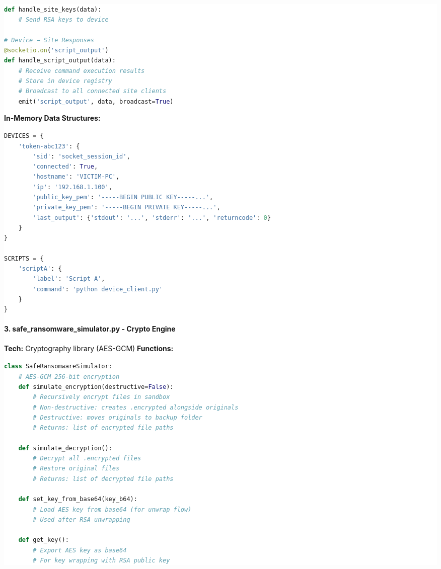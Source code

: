 ```python
def handle_site_keys(data):
    # Send RSA keys to device

# Device → Site Responses
@socketio.on('script_output')
def handle_script_output(data):
    # Receive command execution results
    # Store in device registry
    # Broadcast to all connected site clients
    emit('script_output', data, broadcast=True)
```

**In-Memory Data Structures:**
```python
DEVICES = {
    'token-abc123': {
        'sid': 'socket_session_id',
        'connected': True,
        'hostname': 'VICTIM-PC',
        'ip': '192.168.1.100',
        'public_key_pem': '-----BEGIN PUBLIC KEY-----...',
        'private_key_pem': '-----BEGIN PRIVATE KEY-----...',
        'last_output': {'stdout': '...', 'stderr': '...', 'returncode': 0}
    }
}

SCRIPTS = {
    'scriptA': {
        'label': 'Script A',
        'command': 'python device_client.py'
    }
}
```

#### **3. safe_ransomware_simulator.py** - Crypto Engine
**Tech:** Cryptography library (AES-GCM)
**Functions:**

```python
class SafeRansomwareSimulator:
    # AES-GCM 256-bit encryption
    def simulate_encryption(destructive=False):
        # Recursively encrypt files in sandbox
        # Non-destructive: creates .encrypted alongside originals
        # Destructive: moves originals to backup folder
        # Returns: list of encrypted file paths
    
    def simulate_decryption():
        # Decrypt all .encrypted files
        # Restore original files
        # Returns: list of decrypted file paths
    
    def set_key_from_base64(key_b64):
        # Load AES key from base64 (for unwrap flow)
        # Used after RSA unwrapping
    
    def get_key():
        # Export AES key as base64
        # For key wrapping with RSA public key
```
